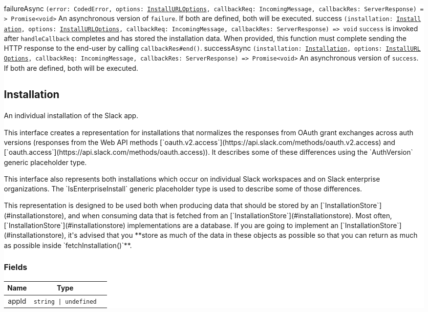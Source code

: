 <td></td>
</tr>
<tr>
<td align="center">failureAsync</td>
<td align="center"><code>(error: CodedError, options: <a href="#installurloptions" title="">InstallURLOptions</a>, callbackReq: IncomingMessage, callbackRes: ServerResponse) => Promise&lt;void&gt;</code></td>
<td>An asynchronous version of <code>failure</code>. If both are defined, both will be executed.</td>
<td></td>
</tr>
<tr>
<td align="center">success</td>
<td align="center"><code>(installation: <a href="#installation" title="">Installation</a>, options: <a href="#installurloptions" title="">InstallURLOptions</a>, callbackReq: IncomingMessage, callbackRes: ServerResponse) => void</code></td>
<td><code>success</code> is invoked after <code>handleCallback</code> completes and has stored the installation data. When provided, this function must complete sending the HTTP response to the end-user by calling <code>callbackRes#end()</code>.</td>
<td></td>
</tr>
<tr>
<td align="center">successAsync</td>
<td align="center"><code>(installation: <a href="#installation" title="">Installation</a>, options: <a href="#installurloptions" title="">InstallURLOptions</a>, callbackReq: IncomingMessage, callbackRes: ServerResponse) => Promise&lt;void&gt;</code></td>
<td>An asynchronous version of <code>success</code>. If both are defined, both will be executed.</td>
<td></td>
</tr>
</tbody>
</table>
<h2 id="installation">Installation</h2>
<p>An individual installation of the Slack app.</p>
<p>This interface creates a representation for installations that normalizes the responses from OAuth grant exchanges across auth versions (responses from the Web API methods [`oauth.v2.access`](https://api.slack.com/methods/oauth.v2.access) and [`oauth.access`](https://api.slack.com/methods/oauth.access)). It describes some of these differences using the `AuthVersion` generic placeholder type.</p>
<p>This interface also represents both installations which occur on individual Slack workspaces and on Slack enterprise organizations. The `IsEnterpriseInstall` generic placeholder type is used to describe some of those differences.</p>
<p>This representation is designed to be used both when producing data that should be stored by an [`InstallationStore`](#installationstore), and when consuming data that is fetched from an [`InstallationStore`](#installationstore). Most often, [`InstallationStore`](#installationstore) implementations are a database. If you are going to implement an [`InstallationStore`](#installationstore), it's advised that you **store as much of the data in these objects as possible so that you can return as much as possible inside `fetchInstallation()`**.</p>
<h3>Fields</h3>
<table>
<thead>
<tr>
<th align="center">Name</th>
<th align="center">Type</th>
<th></th>
</tr>
</thead>
<tbody>
<tr>
<td align="center">appId</td>
<td align="center"><code>string | undefined</code></td>
<td></td>
</tr>
<tr>